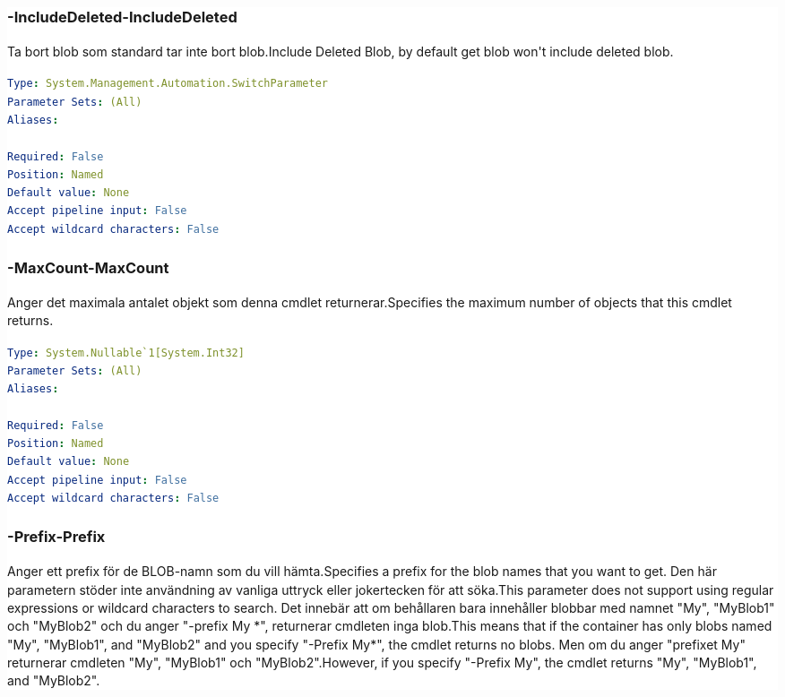 ### <span data-ttu-id="c46c8-149">-IncludeDeleted</span><span class="sxs-lookup"><span data-stu-id="c46c8-149">-IncludeDeleted</span></span>
<span data-ttu-id="c46c8-150">Ta bort blob som standard tar inte bort blob.</span><span class="sxs-lookup"><span data-stu-id="c46c8-150">Include Deleted Blob, by default get blob won't include deleted blob.</span></span>

```yaml
Type: System.Management.Automation.SwitchParameter
Parameter Sets: (All)
Aliases:

Required: False
Position: Named
Default value: None
Accept pipeline input: False
Accept wildcard characters: False
```

### <span data-ttu-id="c46c8-151">-MaxCount</span><span class="sxs-lookup"><span data-stu-id="c46c8-151">-MaxCount</span></span>
<span data-ttu-id="c46c8-152">Anger det maximala antalet objekt som denna cmdlet returnerar.</span><span class="sxs-lookup"><span data-stu-id="c46c8-152">Specifies the maximum number of objects that this cmdlet returns.</span></span>

```yaml
Type: System.Nullable`1[System.Int32]
Parameter Sets: (All)
Aliases:

Required: False
Position: Named
Default value: None
Accept pipeline input: False
Accept wildcard characters: False
```

### <span data-ttu-id="c46c8-153">-Prefix</span><span class="sxs-lookup"><span data-stu-id="c46c8-153">-Prefix</span></span>
<span data-ttu-id="c46c8-154">Anger ett prefix för de BLOB-namn som du vill hämta.</span><span class="sxs-lookup"><span data-stu-id="c46c8-154">Specifies a prefix for the blob names that you want to get.</span></span>
<span data-ttu-id="c46c8-155">Den här parametern stöder inte användning av vanliga uttryck eller jokertecken för att söka.</span><span class="sxs-lookup"><span data-stu-id="c46c8-155">This parameter does not support using regular expressions or wildcard characters to search.</span></span>
<span data-ttu-id="c46c8-156">Det innebär att om behållaren bara innehåller blobbar med namnet "My", "MyBlob1" och "MyBlob2" och du anger "-prefix My \*", returnerar cmdleten inga blob.</span><span class="sxs-lookup"><span data-stu-id="c46c8-156">This means that if the container has only blobs named "My", "MyBlob1", and "MyBlob2" and you specify "-Prefix My\*", the cmdlet returns no blobs.</span></span>
<span data-ttu-id="c46c8-157">Men om du anger "prefixet My" returnerar cmdleten "My", "MyBlob1" och "MyBlob2".</span><span class="sxs-lookup"><span data-stu-id="c46c8-157">However, if you specify "-Prefix My", the cmdlet returns "My", "MyBlob1", and "MyBlob2".</span></span>
